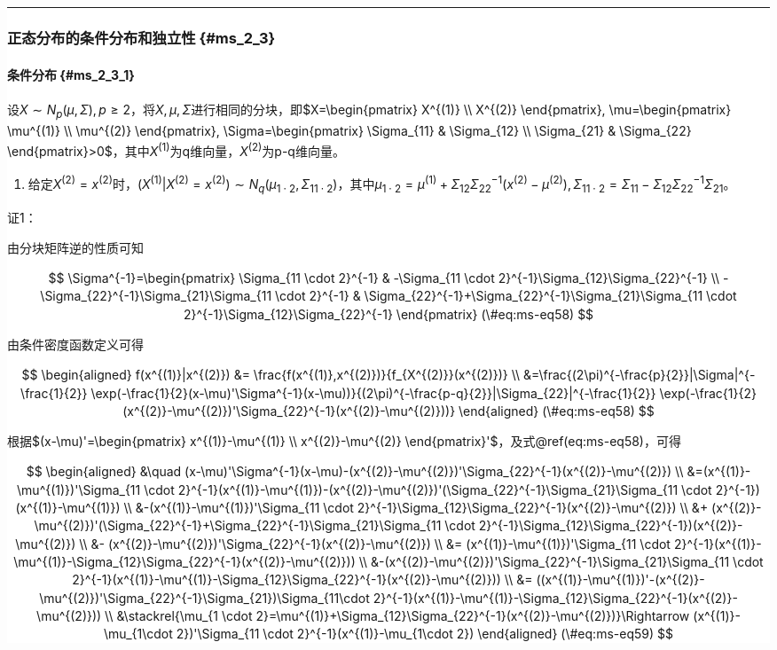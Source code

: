 -----

### 正态分布的条件分布和独立性  {#ms_2_3}

#### 条件分布 {#ms_2_3_1}

设$X \sim N_p(\mu, \Sigma), p \geq 2$，将$X,\,\mu, \, \Sigma$进行相同的分块，即$X=\begin{pmatrix} X^{(1)} \\ X^{(2)} \end{pmatrix}, \mu=\begin{pmatrix} \mu^{(1)} \\ \mu^{(2)} \end{pmatrix}, \Sigma=\begin{pmatrix} \Sigma_{11} & \Sigma_{12} \\ \Sigma_{21} & \Sigma_{22} \end{pmatrix}>0$，其中$X^{(1)}$为q维向量，$X^{(2)}$为p-q维向量。

1. 给定$X^{(2)}=x^{(2)}$时，$(X^{(1)}|X^{(2)}=x^{(2)}) \sim N_q(\mu_{1 \cdot 2},\Sigma_{11 \cdot 2})$，其中$\mu_{1 \cdot 2}=\mu^{(1)}+\Sigma_{12}\Sigma_{22}^{-1}(x^{(2)}-\mu^{(2)}), \, \Sigma_{11 \cdot 2}=\Sigma_{11}-\Sigma_{12}\Sigma_{22}^{-1}\Sigma_{21}$。

证1：

由分块矩阵逆的性质可知

$$
\Sigma^{-1}=\begin{pmatrix} \Sigma_{11 \cdot 2}^{-1} & -\Sigma_{11 \cdot 2}^{-1}\Sigma_{12}\Sigma_{22}^{-1} \\ -\Sigma_{22}^{-1}\Sigma_{21}\Sigma_{11 \cdot 2}^{-1} & \Sigma_{22}^{-1}+\Sigma_{22}^{-1}\Sigma_{21}\Sigma_{11 \cdot 2}^{-1}\Sigma_{12}\Sigma_{22}^{-1} \end{pmatrix} (\#eq:ms-eq58)
$$

由条件密度函数定义可得

$$
\begin{aligned}
f(x^{(1)}|x^{(2)}) &= \frac{f(x^{(1)},x^{(2)})}{f_{X^{(2)}}(x^{(2)})} \\
&=\frac{(2\pi)^{-\frac{p}{2}}|\Sigma|^{-\frac{1}{2}} \exp(-\frac{1}{2}(x-\mu)'\Sigma^{-1}(x-\mu))}{(2\pi)^{-\frac{p-q}{2}}|\Sigma_{22}|^{-\frac{1}{2}} \exp(-\frac{1}{2}(x^{(2)}-\mu^{(2)})'\Sigma_{22}^{-1}(x^{(2)}-\mu^{(2)}))}
\end{aligned} (\#eq:ms-eq58)
$$

根据$(x-\mu)'=\begin{pmatrix} x^{(1)}-\mu^{(1)} \\ x^{(2)}-\mu^{(2)} \end{pmatrix}'$，及式\@ref(eq:ms-eq58)，可得

$$
\begin{aligned}
&\quad (x-\mu)'\Sigma^{-1}(x-\mu)-(x^{(2)}-\mu^{(2)})'\Sigma_{22}^{-1}(x^{(2)}-\mu^{(2)}) \\
&=(x^{(1)}-\mu^{(1)})'\Sigma_{11 \cdot 2}^{-1}(x^{(1)}-\mu^{(1)})-(x^{(2)}-\mu^{(2)})'(\Sigma_{22}^{-1}\Sigma_{21}\Sigma_{11 \cdot 2}^{-1})(x^{(1)}-\mu^{(1)}) \\
&-(x^{(1)}-\mu^{(1)})'\Sigma_{11 \cdot 2}^{-1}\Sigma_{12}\Sigma_{22}^{-1}(x^{(2)}-\mu^{(2)}) \\
&+ (x^{(2)}-\mu^{(2)})'(\Sigma_{22}^{-1}+\Sigma_{22}^{-1}\Sigma_{21}\Sigma_{11 \cdot 2}^{-1}\Sigma_{12}\Sigma_{22}^{-1})(x^{(2)}-\mu^{(2)}) \\
&- (x^{(2)}-\mu^{(2)})'\Sigma_{22}^{-1}(x^{(2)}-\mu^{(2)}) \\
&= (x^{(1)}-\mu^{(1)})'\Sigma_{11 \cdot 2}^{-1}(x^{(1)}-\mu^{(1)}-\Sigma_{12}\Sigma_{22}^{-1}(x^{(2)}-\mu^{(2)})) \\
&-(x^{(2)}-\mu^{(2)})'\Sigma_{22}^{-1}\Sigma_{21}\Sigma_{11 \cdot 2}^{-1}(x^{(1)}-\mu^{(1)}-\Sigma_{12}\Sigma_{22}^{-1}(x^{(2)}-\mu^{(2)})) \\
&= ((x^{(1)}-\mu^{(1)})'-(x^{(2)}-\mu^{(2)})'\Sigma_{22}^{-1}\Sigma_{21})\Sigma_{11\cdot 2}^{-1}(x^{(1)}-\mu^{(1)}-\Sigma_{12}\Sigma_{22}^{-1}(x^{(2)}-\mu^{(2)})) \\
&\stackrel{\mu_{1 \cdot 2}=\mu^{(1)}+\Sigma_{12}\Sigma_{22}^{-1}(x^{(2)}-\mu^{(2)})}\Rightarrow (x^{(1)}-\mu_{1\cdot 2})'\Sigma_{11 \cdot 2}^{-1}(x^{(1)}-\mu_{1\cdot 2})
\end{aligned}  (\#eq:ms-eq59)
$$

